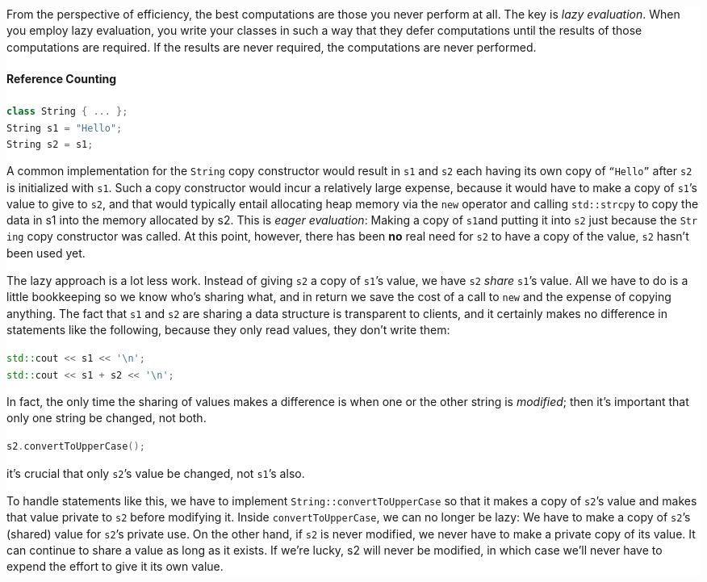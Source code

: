 
From the perspective of efficiency,
the best computations are those you never perform at all.
The key is _lazy evaluation_.
When you employ lazy evaluation, 
you write your classes in such a way that they defer computations 
until the results of those computations are required. 
If the results are never required, the computations are never performed. 

#### Reference Counting

```c++
class String { ... };
String s1 = "Hello";
String s2 = s1;
```
A common implementation for the `String` copy constructor 
would result in `s1` and `s2` each having its own copy of `“Hello”` 
after `s2` is initialized with `s1`. 
Such a copy constructor would incur a relatively large expense, 
because it would have to make a copy of `s1`’s value to give to `s2`, 
and that would typically entail allocating heap memory via the `new` operator 
and calling `std::strcpy` to copy the data in s1 into the memory allocated by s2. 
This is _eager evaluation_: 
Making a copy of `s1`and putting it into `s2` 
just because the `String` copy constructor was called. 
At this point, however, there has been **no** real need for `s2` to have a copy of the value, 
`s2` hasn’t been used yet.


The lazy approach is a lot less work. 
Instead of giving `s2` a copy of `s1`’s value, 
we have `s2` _share_ `s1`’s value.
All we have to do is a little bookkeeping so we know who’s sharing what, 
and in return we save the cost of a call to `new` and the expense of copying anything. 
The fact that `s1` and `s2` are sharing a data structure is transparent to clients, 
and it certainly makes no difference in statements like the following, 
because they only read values, they don’t write them:
```c++
std::cout << s1 << '\n';
std::cout << s1 + s2 << '\n';
```
In fact, the only time the sharing of values makes a difference 
is when one or the other string is _modified_; 
then it’s important that only one string be changed, not both. 
```c++
s2.convertToUpperCase();
```
it’s crucial that only `s2`’s value be changed, not `s1`’s also.

To handle statements like this, we have to implement `String::convertToUpperCase`
so that it makes a copy of `s2`’s value and makes that value private to `s2` before modifying it. 
Inside `convertToUpperCase`, we can no longer be lazy: 
We have to make a copy of `s2`’s (shared) value for `s2`’s private use. 
On the other hand, if `s2` is never modified, 
we never have to make a private copy of its value. 
It can continue to share a value as long as it exists. 
If we’re lucky, s2 will never be modified, 
in which case we’ll never have to expend the effort to give it its own value.
